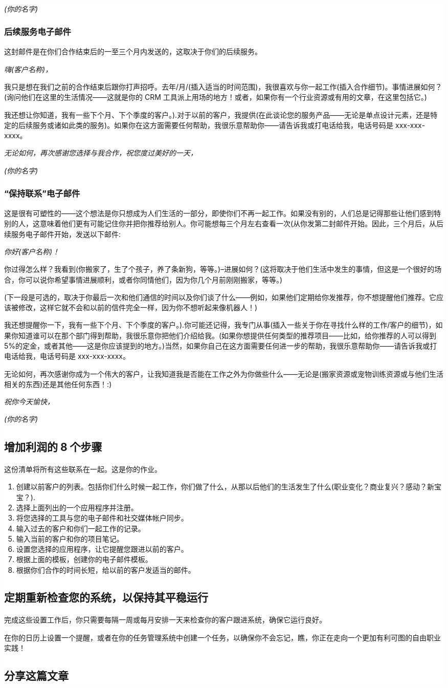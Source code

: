 *(你的名字)*

### 后续服务电子邮件

这封邮件是在你们合作结束后的一至三个月内发送的，这取决于你们的后续服务。

*嗨(客户名称)，*

我只是想在我们之前的合作结束后跟你打声招呼。去年/月/(插入适当的时间范围)，我很喜欢与你一起工作(插入合作细节)。事情进展如何？(询问他们在这里的生活情况——这就是你的 CRM 工具派上用场的地方！或者，如果你有一个行业资源或有用的文章，在这里包括它。)

我还想让你知道，我有一些下个月、下个季度的客户。).对于以前的客户，我提供(在此谈论您的服务产品——无论是单点设计元素，还是特定的后续服务或诸如此类的服务)。如果你在这方面需要任何帮助，我很乐意帮助你——请告诉我或打电话给我，电话号码是 xxx-xxx-xxxx。

*无论如何，再次感谢您选择与我合作，祝您度过美好的一天，*

*(你的名字)*

### “保持联系”电子邮件

这是很有可塑性的——这个想法是你只想成为人们生活的一部分，即使你们不再一起工作。如果没有别的，人们总是记得那些让他们感到特别的人，这意味着他们更有可能记住你并把你推荐给别人。你可能想每三个月左右查看一次(从你发第二封邮件开始。因此，三个月后，从后续服务电子邮件开始，发送以下邮件:

*你好(客户名称)！*

你过得怎么样？我看到(你搬家了，生了个孩子，养了条新狗，等等。)–进展如何？(这将取决于他们生活中发生的事情，但这是一个很好的场合，你可以说你希望事情进展顺利，或者你同情他们，因为你几个月前刚刚搬家，等等。)

(下一段是可选的，取决于你最后一次和他们通信的时间以及你们谈了什么——例如，如果他们定期给你发推荐，你不想提醒他们推荐。它应该被修改，这样它就不会和以前的信件完全一样，因为你不想听起来像机器人！)

我还想提醒你一下，我有一些下个月、下个季度的客户。).你可能还记得，我专门从事(插入一些关于你在寻找什么样的工作/客户的细节)，如果你知道谁可以在那个部门得到帮助，我很乐意你把他们介绍给我。(如果你想提供任何类型的推荐项目——比如，给你推荐的人可以得到 5%的定金，或者其他——这是你应该提到的地方。)当然，如果你自己在这方面需要任何进一步的帮助，我很乐意帮助你——请告诉我或打电话给我，电话号码是 xxx-xxx-xxxx。

无论如何，再次感谢你成为一个伟大的客户，让我知道我是否能在工作之外为你做些什么——无论是(搬家资源或宠物训练资源或与他们生活相关的东西)还是其他任何东西！:)

*祝你今天愉快，*

*(你的名字)*

## 增加利润的 8 个步骤

这份清单将所有这些联系在一起。这是你的作业。

1.  创建以前客户的列表。包括你们什么时候一起工作，你们做了什么，从那以后他们的生活发生了什么(职业变化？商业复兴？感动？新宝宝？).
2.  选择上面列出的一个应用程序并注册。
3.  将您选择的工具与您的电子邮件和社交媒体帐户同步。
4.  输入过去的客户和你们一起工作的记录。
5.  输入当前的客户和你的项目笔记。
6.  设置您选择的应用程序，让它提醒您跟进以前的客户。
7.  根据上面的模板，创建你的电子邮件模板。
8.  根据你们合作的时间长短，给以前的客户发适当的邮件。

## 定期重新检查您的系统，以保持其平稳运行

完成这些设置工作后，你只需要每隔一周或每月安排一天来检查你的客户跟进系统，确保它运行良好。

在你的日历上设置一个提醒，或者在你的任务管理系统中创建一个任务，以确保你不会忘记，瞧，你正在走向一个更加有利可图的自由职业实践！

## 分享这篇文章